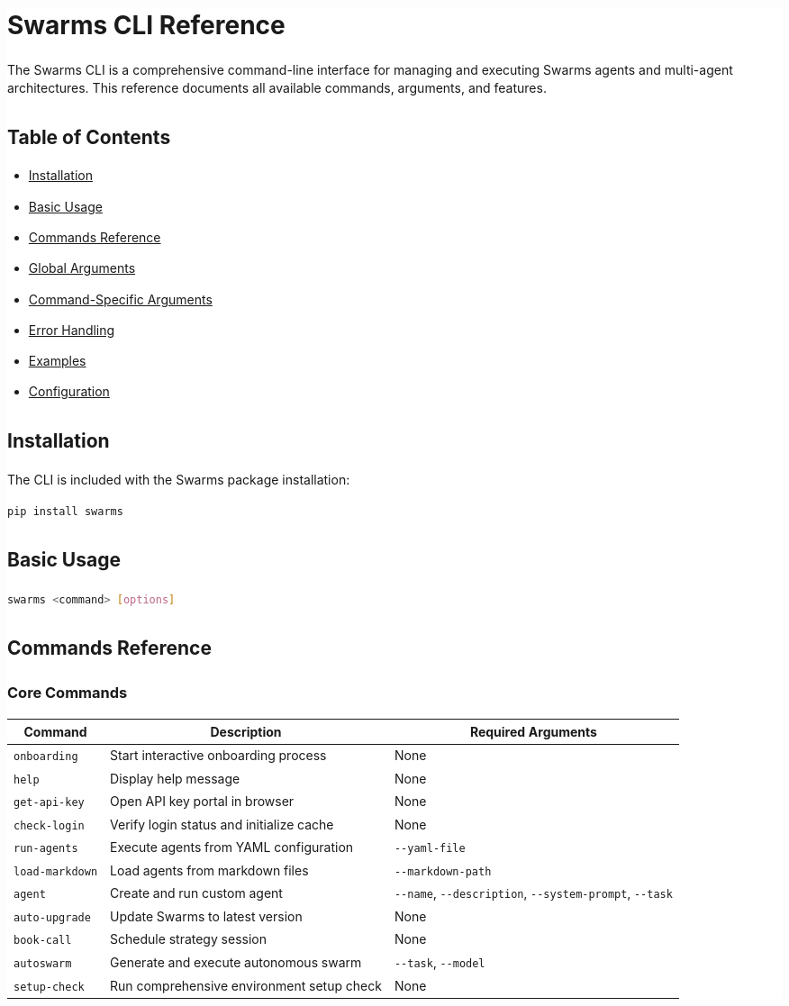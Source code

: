 # Swarms CLI Reference

The Swarms CLI is a comprehensive command-line interface for managing and executing Swarms agents and multi-agent architectures. This reference documents all available commands, arguments, and features.

## Table of Contents

- [Installation](#installation)

- [Basic Usage](#basic-usage)

- [Commands Reference](#commands-reference)

- [Global Arguments](#global-arguments)

- [Command-Specific Arguments](#command-specific-arguments)

- [Error Handling](#error-handling)

- [Examples](#examples)

- [Configuration](#configuration)


## Installation

The CLI is included with the Swarms package installation:

```bash
pip install swarms
```

## Basic Usage

```bash
swarms <command> [options]
```

## Commands Reference

### Core Commands

| Command | Description | Required Arguments |
|---------|-------------|-------------------|
| `onboarding` | Start interactive onboarding process | None |
| `help` | Display help message | None |
| `get-api-key` | Open API key portal in browser | None |
| `check-login` | Verify login status and initialize cache | None |
| `run-agents` | Execute agents from YAML configuration | `--yaml-file` |
| `load-markdown` | Load agents from markdown files | `--markdown-path` |
| `agent` | Create and run custom agent | `--name`, `--description`, `--system-prompt`, `--task` |
| `auto-upgrade` | Update Swarms to latest version | None |
| `book-call` | Schedule strategy session | None |
| `autoswarm` | Generate and execute autonomous swarm | `--task`, `--model` |
| `setup-check` | Run comprehensive environment setup check | None |
